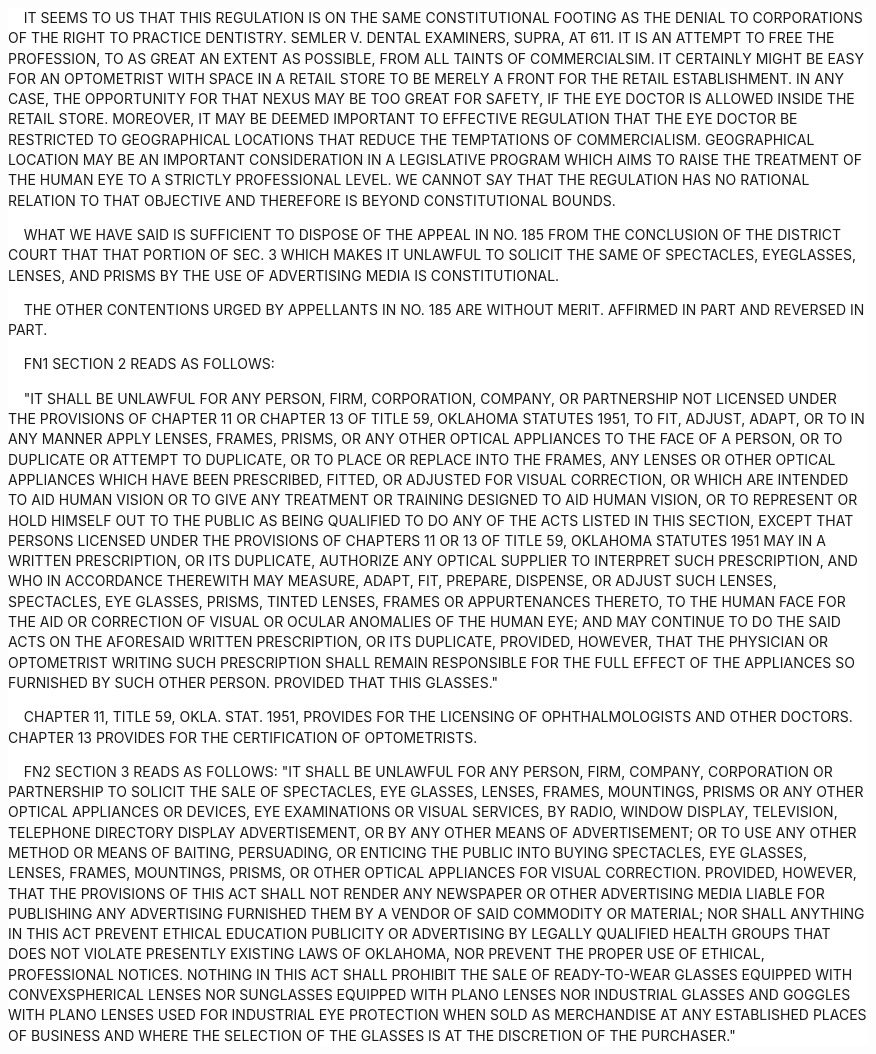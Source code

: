     IT SEEMS TO US THAT THIS REGULATION IS ON THE SAME CONSTITUTIONAL FOOTING AS THE DENIAL TO CORPORATIONS OF THE RIGHT TO PRACTICE DENTISTRY.  SEMLER V. DENTAL EXAMINERS, SUPRA, AT 611.  IT IS AN ATTEMPT TO FREE THE PROFESSION, TO AS GREAT AN EXTENT AS POSSIBLE, FROM ALL TAINTS OF COMMERCIALSIM.  IT CERTAINLY MIGHT BE EASY FOR AN OPTOMETRIST WITH SPACE IN A RETAIL STORE TO BE MERELY A FRONT FOR THE RETAIL ESTABLISHMENT.  IN ANY CASE, THE OPPORTUNITY FOR THAT NEXUS MAY BE TOO GREAT FOR SAFETY, IF THE EYE DOCTOR IS ALLOWED INSIDE THE RETAIL STORE.  MOREOVER, IT MAY BE DEEMED IMPORTANT TO EFFECTIVE REGULATION THAT THE EYE DOCTOR BE RESTRICTED TO GEOGRAPHICAL LOCATIONS THAT REDUCE THE TEMPTATIONS OF COMMERCIALISM.  GEOGRAPHICAL LOCATION MAY BE AN IMPORTANT CONSIDERATION IN A LEGISLATIVE PROGRAM WHICH AIMS TO RAISE THE TREATMENT OF THE HUMAN EYE TO A STRICTLY PROFESSIONAL LEVEL.  WE CANNOT SAY THAT THE REGULATION HAS NO RATIONAL RELATION TO THAT OBJECTIVE AND THEREFORE IS BEYOND CONSTITUTIONAL BOUNDS.

    WHAT WE HAVE SAID IS SUFFICIENT TO DISPOSE OF THE APPEAL IN NO. 185 FROM THE CONCLUSION OF THE DISTRICT COURT THAT THAT PORTION OF SEC. 3 WHICH MAKES IT UNLAWFUL TO SOLICIT THE SAME OF SPECTACLES, EYEGLASSES, LENSES, AND PRISMS BY THE USE OF ADVERTISING MEDIA IS CONSTITUTIONAL.

    THE OTHER CONTENTIONS URGED BY APPELLANTS IN NO. 185 ARE WITHOUT MERIT.  AFFIRMED IN PART AND REVERSED IN PART.

    FN1  SECTION 2 READS AS FOLLOWS:

    "IT SHALL BE UNLAWFUL FOR ANY PERSON, FIRM, CORPORATION, COMPANY, OR PARTNERSHIP NOT LICENSED UNDER THE PROVISIONS OF CHAPTER 11 OR CHAPTER 13 OF TITLE 59, OKLAHOMA STATUTES 1951, TO FIT, ADJUST, ADAPT, OR TO IN ANY MANNER APPLY LENSES, FRAMES, PRISMS, OR ANY OTHER OPTICAL APPLIANCES TO THE FACE OF A PERSON, OR TO DUPLICATE OR ATTEMPT TO DUPLICATE, OR TO PLACE OR REPLACE INTO THE FRAMES, ANY LENSES OR OTHER OPTICAL APPLIANCES WHICH HAVE BEEN PRESCRIBED, FITTED, OR ADJUSTED FOR VISUAL CORRECTION, OR WHICH ARE INTENDED TO AID HUMAN VISION OR TO GIVE ANY TREATMENT OR TRAINING DESIGNED TO AID HUMAN VISION, OR TO REPRESENT OR HOLD HIMSELF OUT TO THE PUBLIC AS BEING QUALIFIED TO DO ANY OF THE ACTS LISTED IN THIS SECTION, EXCEPT THAT PERSONS LICENSED UNDER THE PROVISIONS OF CHAPTERS 11 OR 13 OF TITLE 59, OKLAHOMA STATUTES 1951 MAY IN A WRITTEN PRESCRIPTION, OR ITS DUPLICATE, AUTHORIZE ANY OPTICAL SUPPLIER TO INTERPRET SUCH PRESCRIPTION, AND WHO IN ACCORDANCE THEREWITH MAY MEASURE, ADAPT, FIT, PREPARE, DISPENSE, OR ADJUST SUCH LENSES, SPECTACLES, EYE GLASSES, PRISMS, TINTED LENSES, FRAMES OR APPURTENANCES THERETO, TO THE HUMAN FACE FOR THE AID OR CORRECTION OF VISUAL OR OCULAR ANOMALIES OF THE HUMAN EYE; AND MAY CONTINUE TO DO THE SAID ACTS ON THE AFORESAID WRITTEN PRESCRIPTION, OR ITS DUPLICATE, PROVIDED, HOWEVER, THAT THE PHYSICIAN OR OPTOMETRIST WRITING SUCH PRESCRIPTION SHALL REMAIN RESPONSIBLE FOR THE FULL EFFECT OF THE APPLIANCES SO FURNISHED BY SUCH OTHER PERSON.  PROVIDED THAT THIS GLASSES."

    CHAPTER 11, TITLE 59, OKLA. STAT. 1951, PROVIDES FOR THE LICENSING OF OPHTHALMOLOGISTS AND OTHER DOCTORS.  CHAPTER 13 PROVIDES FOR THE CERTIFICATION OF OPTOMETRISTS.

    FN2  SECTION 3 READS AS FOLLOWS:    "IT SHALL BE UNLAWFUL FOR ANY PERSON, FIRM, COMPANY, CORPORATION OR PARTNERSHIP TO SOLICIT THE SALE OF SPECTACLES, EYE GLASSES, LENSES, FRAMES, MOUNTINGS, PRISMS OR ANY OTHER OPTICAL APPLIANCES OR DEVICES, EYE EXAMINATIONS OR VISUAL SERVICES, BY RADIO, WINDOW DISPLAY, TELEVISION, TELEPHONE DIRECTORY DISPLAY ADVERTISEMENT, OR BY ANY OTHER MEANS OF ADVERTISEMENT; OR TO USE ANY OTHER METHOD OR MEANS OF BAITING, PERSUADING, OR ENTICING THE PUBLIC INTO BUYING SPECTACLES, EYE GLASSES, LENSES, FRAMES, MOUNTINGS, PRISMS, OR OTHER OPTICAL APPLIANCES FOR VISUAL CORRECTION.  PROVIDED, HOWEVER, THAT THE PROVISIONS OF THIS ACT SHALL NOT RENDER ANY NEWSPAPER OR OTHER ADVERTISING MEDIA LIABLE FOR PUBLISHING ANY ADVERTISING FURNISHED THEM BY A VENDOR OF SAID COMMODITY OR MATERIAL; NOR SHALL ANYTHING IN THIS ACT PREVENT ETHICAL EDUCATION PUBLICITY OR ADVERTISING BY LEGALLY QUALIFIED HEALTH GROUPS THAT DOES NOT VIOLATE PRESENTLY EXISTING LAWS OF OKLAHOMA, NOR PREVENT THE PROPER USE OF ETHICAL, PROFESSIONAL NOTICES.  NOTHING IN THIS ACT SHALL PROHIBIT THE SALE OF READY-TO-WEAR GLASSES EQUIPPED WITH CONVEXSPHERICAL LENSES NOR SUNGLASSES EQUIPPED WITH PLANO LENSES NOR INDUSTRIAL GLASSES AND GOGGLES WITH PLANO LENSES USED FOR INDUSTRIAL EYE PROTECTION WHEN SOLD AS MERCHANDISE AT ANY ESTABLISHED PLACES OF BUSINESS AND WHERE THE SELECTION OF THE GLASSES IS AT THE DISCRETION OF THE PURCHASER."
